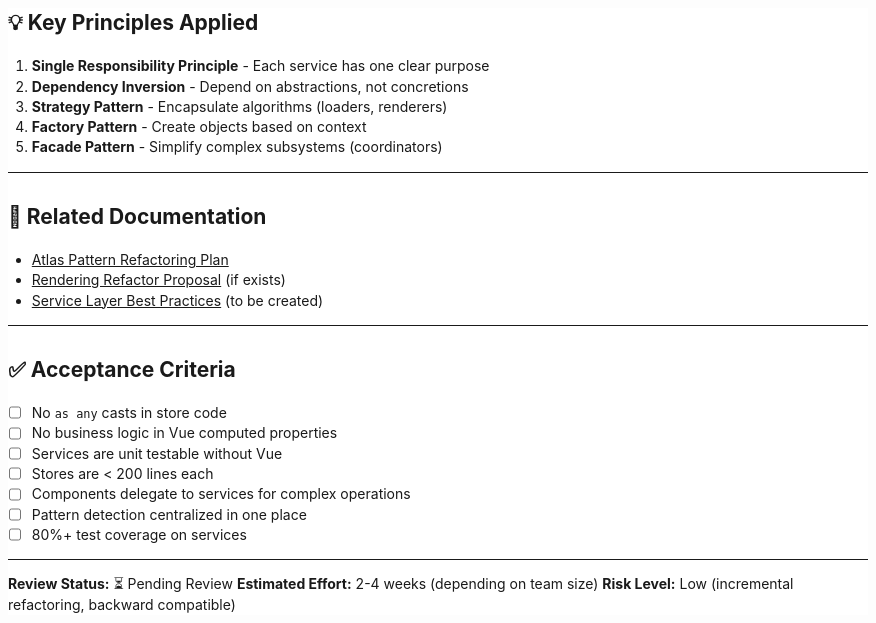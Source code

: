 
## 💡 Key Principles Applied

1. **Single Responsibility Principle** - Each service has one clear purpose
2. **Dependency Inversion** - Depend on abstractions, not concretions
3. **Strategy Pattern** - Encapsulate algorithms (loaders, renderers)
4. **Factory Pattern** - Create objects based on context
5. **Facade Pattern** - Simplify complex subsystems (coordinators)

---

## 🔗 Related Documentation

- [Atlas Pattern Refactoring Plan](./ATLAS_PATTERN_REFACTORING_PLAN.md)
- [Rendering Refactor Proposal](./RENDERING_REFACTOR_PROPOSAL.md) (if exists)
- [Service Layer Best Practices](./SERVICE_LAYER_GUIDE.md) (to be created)

---

## ✅ Acceptance Criteria

- [ ] No `as any` casts in store code
- [ ] No business logic in Vue computed properties
- [ ] Services are unit testable without Vue
- [ ] Stores are < 200 lines each
- [ ] Components delegate to services for complex operations
- [ ] Pattern detection centralized in one place
- [ ] 80%+ test coverage on services

---

**Review Status:** ⏳ Pending Review
**Estimated Effort:** 2-4 weeks (depending on team size)
**Risk Level:** Low (incremental refactoring, backward compatible)

